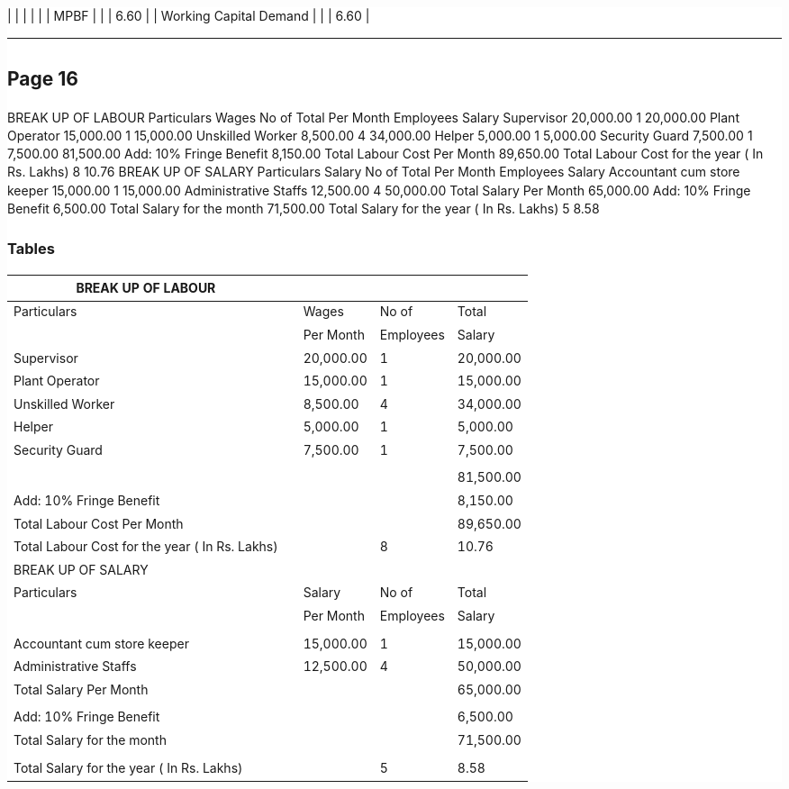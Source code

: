 |  |  |  |  |
| MPBF |  |  | 6.60 |
| Working Capital Demand |  |  | 6.60 |

---

## Page 16

BREAK UP OF LABOUR Particulars Wages No of Total Per Month Employees Salary Supervisor 20,000.00 1 20,000.00 Plant Operator 15,000.00 1 15,000.00 Unskilled Worker 8,500.00 4 34,000.00 Helper 5,000.00 1 5,000.00 Security Guard 7,500.00 1 7,500.00 81,500.00 Add: 10% Fringe Benefit 8,150.00 Total Labour Cost Per Month 89,650.00 Total Labour Cost for the year ( In Rs. Lakhs) 8 10.76 BREAK UP OF SALARY Particulars Salary No of Total Per Month Employees Salary Accountant cum store keeper 15,000.00 1 15,000.00 Administrative Staffs 12,500.00 4 50,000.00 Total Salary Per Month 65,000.00 Add: 10% Fringe Benefit 6,500.00 Total Salary for the month 71,500.00 Total Salary for the year ( In Rs. Lakhs) 5 8.58

### Tables

| BREAK UP OF LABOUR |  |  |  |  |
|---|---|---|---|---|
| Particulars |  | Wages | No of | Total |
|  |  | Per Month | Employees | Salary |
| Supervisor |  | 20,000.00 | 1 | 20,000.00 |
| Plant Operator |  | 15,000.00 | 1 | 15,000.00 |
| Unskilled Worker |  | 8,500.00 | 4 | 34,000.00 |
| Helper |  | 5,000.00 | 1 | 5,000.00 |
| Security Guard |  | 7,500.00 | 1 | 7,500.00 |
|  |  |  |  |  |
|  |  |  |  | 81,500.00 |
| Add: 10% Fringe Benefit |  |  |  | 8,150.00 |
| Total Labour Cost Per Month |  |  |  | 89,650.00 |
| Total Labour Cost for the year ( In Rs. Lakhs) |  |  | 8 | 10.76 |
| BREAK UP OF SALARY |  |  |  |  |
| Particulars |  | Salary | No of | Total |
|  |  | Per Month | Employees | Salary |
|  |  |  |  |  |
| Accountant cum store keeper |  | 15,000.00 | 1 | 15,000.00 |
| Administrative Staffs |  | 12,500.00 | 4 | 50,000.00 |
| Total Salary Per Month |  |  |  | 65,000.00 |
|  |  |  |  |  |
| Add: 10% Fringe Benefit |  |  |  | 6,500.00 |
| Total Salary for the month |  |  |  | 71,500.00 |
|  |  |  |  |  |
| Total Salary for the year ( In Rs. Lakhs) |  |  | 5 | 8.58 |